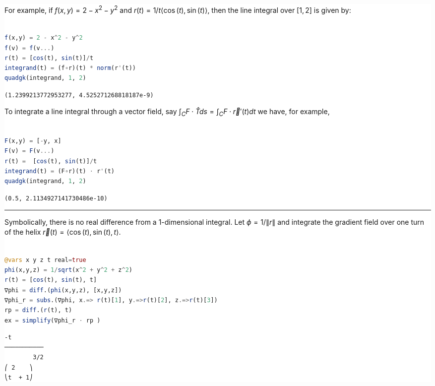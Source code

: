 For example, if $f(x,y) = 2 - x^2 - y^2$ and $r(t) = 1/t \langle \cos(t), \sin(t) \rangle$, then the line integral over $[1,2]$ is given by:

````julia

f(x,y) = 2 - x^2 - y^2
f(v) = f(v...)
r(t) = [cos(t), sin(t)]/t
integrand(t) = (f∘r)(t) * norm(r'(t))
quadgk(integrand, 1, 2)
````


````
(1.2399213772953277, 4.525271268818187e-9)
````





To integrate a line integral through a vector field, say $\int_C F \cdot\hat{T} ds=\int_C F\cdot \vec{r}'(t) dt$ we have, for example,

````julia

F(x,y) = [-y, x]
F(v) = F(v...)
r(t) =  [cos(t), sin(t)]/t
integrand(t) = (F∘r)(t) ⋅ r'(t)
quadgk(integrand, 1, 2)
````


````
(0.5, 2.1134927141730486e-10)
````





----

Symbolically, there is no real difference from a 1-dimensional integral. Let $\phi = 1/\|r\|$ and integrate the gradient field over one turn of the helix $\vec{r}(t) = \langle \cos(t), \sin(t), t\rangle$.

````julia

@vars x y z t real=true
phi(x,y,z) = 1/sqrt(x^2 + y^2 + z^2)
r(t) = [cos(t), sin(t), t]
∇phi = diff.(phi(x,y,z), [x,y,z])
∇phi_r = subs.(∇phi, x.=> r(t)[1], y.=>r(t)[2], z.=>r(t)[3])
rp = diff.(r(t), t)
ex = simplify(∇phi_r ⋅ rp )
````


````
-t     
───────────
        3/2
⎛ 2    ⎞   
⎝t  + 1⎠
````

